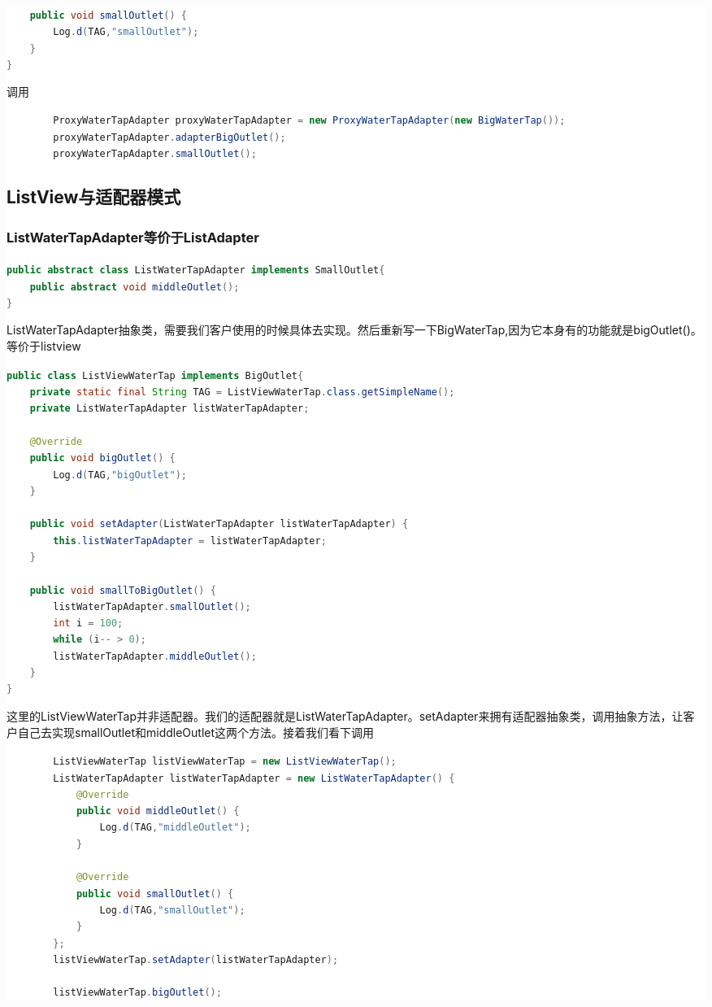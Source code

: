 ```java
    public void smallOutlet() {
        Log.d(TAG,"smallOutlet");
    }
}
```

调用
```java
        ProxyWaterTapAdapter proxyWaterTapAdapter = new ProxyWaterTapAdapter(new BigWaterTap());
        proxyWaterTapAdapter.adapterBigOutlet();
        proxyWaterTapAdapter.smallOutlet();

```

## ListView与适配器模式
### ListWaterTapAdapter等价于ListAdapter
```java
public abstract class ListWaterTapAdapter implements SmallOutlet{
    public abstract void middleOutlet();
}
```

ListWaterTapAdapter抽象类，需要我们客户使用的时候具体去实现。然后重新写一下BigWaterTap,因为它本身有的功能就是bigOutlet()。等价于listview
```java
public class ListViewWaterTap implements BigOutlet{
    private static final String TAG = ListViewWaterTap.class.getSimpleName();
    private ListWaterTapAdapter listWaterTapAdapter;

    @Override
    public void bigOutlet() {
        Log.d(TAG,"bigOutlet");
    }

    public void setAdapter(ListWaterTapAdapter listWaterTapAdapter) {
        this.listWaterTapAdapter = listWaterTapAdapter;
    }

    public void smallToBigOutlet() {
        listWaterTapAdapter.smallOutlet();
        int i = 100;
        while (i-- > 0);
        listWaterTapAdapter.middleOutlet();
    }
}
```

这里的ListViewWaterTap并非适配器。我们的适配器就是ListWaterTapAdapter。setAdapter来拥有适配器抽象类，调用抽象方法，让客户自己去实现smallOutlet和middleOutlet这两个方法。接着我们看下调用

```java
        ListViewWaterTap listViewWaterTap = new ListViewWaterTap();
        ListWaterTapAdapter listWaterTapAdapter = new ListWaterTapAdapter() {
            @Override
            public void middleOutlet() {
                Log.d(TAG,"middleOutlet");
            }

            @Override
            public void smallOutlet() {
                Log.d(TAG,"smallOutlet");
            }
        };
        listViewWaterTap.setAdapter(listWaterTapAdapter);

        listViewWaterTap.bigOutlet();
```